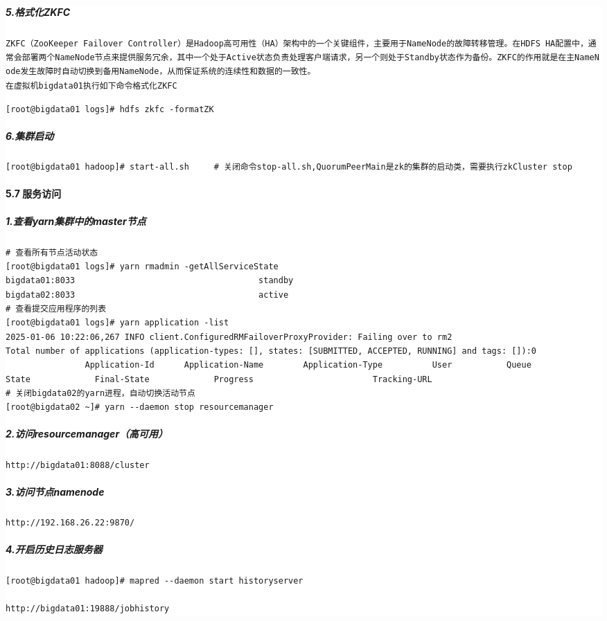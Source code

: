 ##### 5.格式化ZKFC

```
ZKFC（ZooKeeper Failover Controller）是Hadoop高可用性（HA）架构中的一个关键组件，主要用于NameNode的故障转移管理。在HDFS HA配置中，通常会部署两个NameNode节点来提供服务冗余，其中一个处于Active状态负责处理客户端请求，另一个则处于Standby状态作为备份。ZKFC的作用就是在主NameNode发生故障时自动切换到备用NameNode，从而保证系统的连续性和数据的一致性。
在虚拟机bigdata01执行如下命令格式化ZKFC
```

```
[root@bigdata01 logs]# hdfs zkfc -formatZK
```

##### 6.集群启动

```
[root@bigdata01 hadoop]# start-all.sh     # 关闭命令stop-all.sh,QuorumPeerMain是zk的集群的启动类，需要执行zkCluster stop
```

#### 5.7 服务访问

##### 1.查看yarn集群中的master节点

```
# 查看所有节点活动状态
[root@bigdata01 logs]# yarn rmadmin -getAllServiceState
bigdata01:8033                                     standby   
bigdata02:8033                                     active    
# 查看提交应用程序的列表
[root@bigdata01 logs]# yarn application -list
2025-01-06 10:22:06,267 INFO client.ConfiguredRMFailoverProxyProvider: Failing over to rm2
Total number of applications (application-types: [], states: [SUBMITTED, ACCEPTED, RUNNING] and tags: []):0
                Application-Id      Application-Name        Application-Type          User           Queue                   State             Final-State             Progress                        Tracking-URL
# 关闭bigdata02的yarn进程，自动切换活动节点
[root@bigdata02 ~]# yarn --daemon stop resourcemanager
```

##### 2.访问resourcemanager（高可用）

```
http://bigdata01:8088/cluster
```

##### 3.访问节点namenode

```
http://192.168.26.22:9870/
```

##### 4.开启历史日志服务器

```
[root@bigdata01 hadoop]# mapred --daemon start historyserver

http://bigdata01:19888/jobhistory
```

